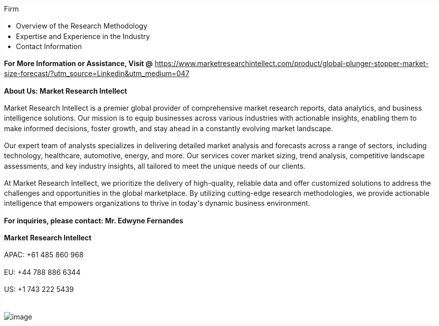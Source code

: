 Firm</strong></p><ul><li>Overview of the Research Methodology</li><li>Expertise and Experience in the Industry</li><li>Contact Information</li></ul></div><div class="article-main__content" data-test-id="publishing-text-block"><p><span class="font-[700]"><strong>For More Information or Assistance, Visit @</strong>&nbsp;<a href="https://www.marketresearchintellect.com/product/global-plunger-stopper-market-size-forecast/?utm_source=Linkedin&utm_medium=047">https://www.marketresearchintellect.com/product/global-plunger-stopper-market-size-forecast/?utm_source=Linkedin&utm_medium=047</a></span></p><p><strong>About Us: Market Research Intellect</strong></p><p>Market Research Intellect is a premier global provider of comprehensive market research reports, data analytics, and business intelligence solutions. Our mission is to equip businesses across various industries with actionable insights, enabling them to make informed decisions, foster growth, and stay ahead in a constantly evolving market landscape.</p><p>Our expert team of analysts specializes in delivering detailed market analysis and forecasts across a range of sectors, including technology, healthcare, automotive, energy, and more. Our services cover market sizing, trend analysis, competitive landscape assessments, and key industry insights, all tailored to meet the unique needs of our clients.</p><p>At Market Research Intellect, we prioritize the delivery of high-quality, reliable data and offer customized solutions to address the challenges and opportunities in the global marketplace. By utilizing cutting-edge research methodologies, we provide actionable intelligence that empowers organizations to thrive in today's dynamic business environment.</p><p><strong>For inquiries, please contact: Mr. Edwyne Fernandes</strong></p><p><strong>Market Research Intellect</strong></p><p>APAC: +61 485 860 968</p><p>EU: +44 788 886 6344</p><p>US: +1 743 222 5439</p></div><div class="article-main__content" data-test-id="publishing-text-block">&nbsp;</div>
![image](https://github.com/user-attachments/assets/e74ca27a-d5f6-4cd9-aa19-8ceb8eef350d)
